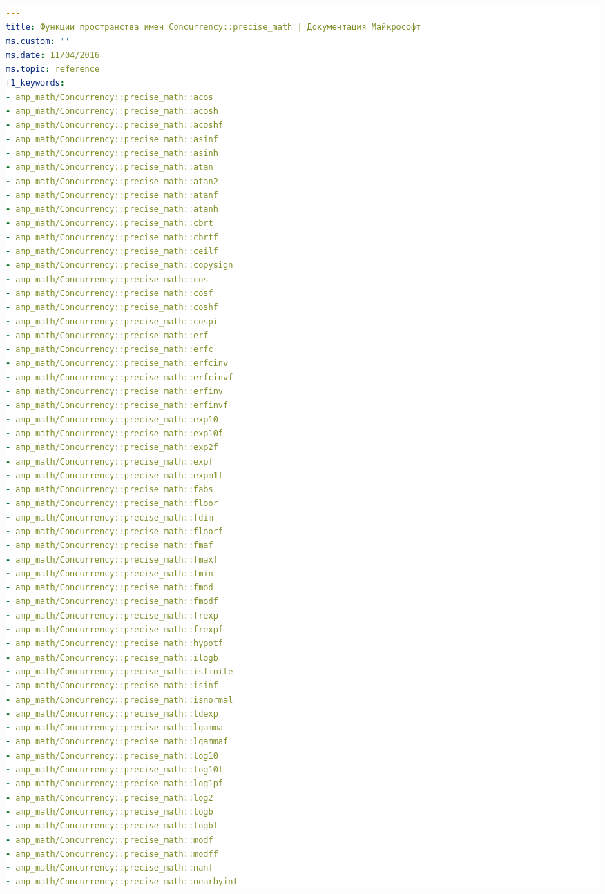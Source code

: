 ```yaml
---
title: Функции пространства имен Concurrency::precise_math | Документация Майкрософт
ms.custom: ''
ms.date: 11/04/2016
ms.topic: reference
f1_keywords:
- amp_math/Concurrency::precise_math::acos
- amp_math/Concurrency::precise_math::acosh
- amp_math/Concurrency::precise_math::acoshf
- amp_math/Concurrency::precise_math::asinf
- amp_math/Concurrency::precise_math::asinh
- amp_math/Concurrency::precise_math::atan
- amp_math/Concurrency::precise_math::atan2
- amp_math/Concurrency::precise_math::atanf
- amp_math/Concurrency::precise_math::atanh
- amp_math/Concurrency::precise_math::cbrt
- amp_math/Concurrency::precise_math::cbrtf
- amp_math/Concurrency::precise_math::ceilf
- amp_math/Concurrency::precise_math::copysign
- amp_math/Concurrency::precise_math::cos
- amp_math/Concurrency::precise_math::cosf
- amp_math/Concurrency::precise_math::coshf
- amp_math/Concurrency::precise_math::cospi
- amp_math/Concurrency::precise_math::erf
- amp_math/Concurrency::precise_math::erfc
- amp_math/Concurrency::precise_math::erfcinv
- amp_math/Concurrency::precise_math::erfcinvf
- amp_math/Concurrency::precise_math::erfinv
- amp_math/Concurrency::precise_math::erfinvf
- amp_math/Concurrency::precise_math::exp10
- amp_math/Concurrency::precise_math::exp10f
- amp_math/Concurrency::precise_math::exp2f
- amp_math/Concurrency::precise_math::expf
- amp_math/Concurrency::precise_math::expm1f
- amp_math/Concurrency::precise_math::fabs
- amp_math/Concurrency::precise_math::floor
- amp_math/Concurrency::precise_math::fdim
- amp_math/Concurrency::precise_math::floorf
- amp_math/Concurrency::precise_math::fmaf
- amp_math/Concurrency::precise_math::fmaxf
- amp_math/Concurrency::precise_math::fmin
- amp_math/Concurrency::precise_math::fmod
- amp_math/Concurrency::precise_math::fmodf
- amp_math/Concurrency::precise_math::frexp
- amp_math/Concurrency::precise_math::frexpf
- amp_math/Concurrency::precise_math::hypotf
- amp_math/Concurrency::precise_math::ilogb
- amp_math/Concurrency::precise_math::isfinite
- amp_math/Concurrency::precise_math::isinf
- amp_math/Concurrency::precise_math::isnormal
- amp_math/Concurrency::precise_math::ldexp
- amp_math/Concurrency::precise_math::lgamma
- amp_math/Concurrency::precise_math::lgammaf
- amp_math/Concurrency::precise_math::log10
- amp_math/Concurrency::precise_math::log10f
- amp_math/Concurrency::precise_math::log1pf
- amp_math/Concurrency::precise_math::log2
- amp_math/Concurrency::precise_math::logb
- amp_math/Concurrency::precise_math::logbf
- amp_math/Concurrency::precise_math::modf
- amp_math/Concurrency::precise_math::modff
- amp_math/Concurrency::precise_math::nanf
- amp_math/Concurrency::precise_math::nearbyint
```